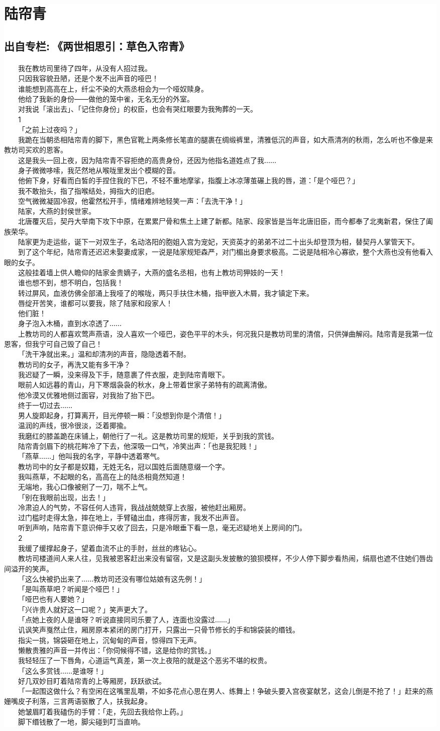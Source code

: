 # 陆帘青  
## 出自专栏: 《两世相思引：草色入帘青》  
&emsp;&emsp;我在教坊司里待了四年，从没有人招过我。  
&emsp;&emsp;只因我容貌丑陋，还是个发不出声音的哑巴！  
&emsp;&emsp;谁能想到高高在上，纤尘不染的大燕丞相会为一个哑奴赎身。  
&emsp;&emsp;他给了我新的身份——做他的笼中雀，无名无分的外室。  
&emsp;&emsp;对我说「滚出去」、「记住你身份」的权臣，也会有哭红眼要为我殉葬的一天。  
&emsp;&emsp;1  
&emsp;&emsp;「之前上过夜吗？」  
&emsp;&emsp;我跪在当朝丞相陆帘青的脚下，黑色官靴上两条修长笔直的腿裹在绸缎裤里，清雅低沉的声音，如大燕清冽的秋雨，怎么听也不像是来教坊司买欢的恩客。  
&emsp;&emsp;这是我头一回上夜，因为陆帘青不容拒绝的高贵身份，还因为他指名道姓点了我……  
&emsp;&emsp;身子微微哆嗦，我茫然地从喉咙里发出个模糊的音。  
&emsp;&emsp;他俯下身，好看而白皙的手捏住我的下巴，不轻不重地摩挲，指腹上冰凉薄茧碾上我的唇，道：「是个哑巴？」  
&emsp;&emsp;我不敢抬头，指了指喉结处，拇指大的旧疤。  
&emsp;&emsp;空气微微凝固冷寂，他霍然松开手，情绪难辨地轻笑一声：「去洗干净！」  
&emsp;&emsp;陆家，大燕的封侯世家。  
&emsp;&emsp;北唐覆灭后，契丹大举南下攻下中原，在累累尸骨和焦土上建了新都。陆家、段家皆是当年北唐旧臣，而今都奉了北夷新君，保住了阖族荣华。  
&emsp;&emsp;陆家更为走运些，诞下一对双生子，名动洛阳的胞姐入宫为宠妃，天资英才的弟弟不过二十出头却登顶为相，替契丹人掌管天下。  
&emsp;&emsp;到了这个年纪，陆帘青还迟迟未娶妻成家，一说是陆家规矩森严，对门楣出身要求极高。二说是陆相冷心寡欲，整个大燕也没有他看入眼的女子。  
&emsp;&emsp;这般挂着墙上供人瞻仰的陆家金贵嫡子，大燕的盛名丞相，也有上教坊司狎妓的一天！  
&emsp;&emsp;谁也想不到，想不明白，包括我！  
&emsp;&emsp;转过屏风，血液仿佛全部涌上我哑了的喉咙，两只手扶住木桶，指甲嵌入木屑，我才镇定下来。  
&emsp;&emsp;唇绽开苦笑，谁都可以要我，除了陆家和段家人！  
&emsp;&emsp;他们脏！  
&emsp;&emsp;身子泡入木桶，直到水凉透了……  
&emsp;&emsp;上教坊司的人都喜欢莺声燕语，没人喜欢一个哑巴，姿色平平的木头，何况我只是教坊司里的清倌，只供弹曲解闷。陆帘青是我第一位恩客，但我宁可自己毁了自己！  
&emsp;&emsp;「洗干净就出来。」温和却清冽的声音，隐隐透着不耐。  
&emsp;&emsp;教坊司的女子，再洗又能有多干净？  
&emsp;&emsp;我迟疑了一瞬，没来得及下手，随意裹了件衣服，走到陆帘青眼下。  
&emsp;&emsp;眼前人如远暮的青山，月下寒烟袅袅的秋水，身上带着世家子弟特有的疏离清傲。  
&emsp;&emsp;他冷漠又优雅地侧过面容，对我抬了抬下巴。  
&emsp;&emsp;终于一切过去……  
&emsp;&emsp;男人旋即起身，打算离开，目光停顿一瞬：「没想到你是个清倌！」  
&emsp;&emsp;温润的声线，很冷很淡，泛着揶揄。  
&emsp;&emsp;我磨红的膝盖跪在床铺上，朝他行了一礼。这是教坊司里的规矩，关乎到我的赏钱。  
&emsp;&emsp;陆帘青剑眉下的桃花眸冷了下去，他深吸一口气，冷笑出声：「也是我犯贱！」  
&emsp;&emsp;「燕草……」他叫我的名字，平静中透着寒气。  
&emsp;&emsp;教坊司中的女子都是奴籍，无姓无名，冠以国姓后面随意缀一个字。  
&emsp;&emsp;我叫燕草，不起眼的名，高高在上的陆丞相竟然知道！  
&emsp;&emsp;无端地，我心口像被剜了一刀，喘不上气。  
&emsp;&emsp;「别在我眼前出现，出去！」  
&emsp;&emsp;冷肃迫人的气势，不容任何人违背，我战战兢兢穿上衣服，被他赶出厢房。  
&emsp;&emsp;过门槛时走得太急，摔在地上，手臂磕出血，疼得厉害，我发不出声音。  
&emsp;&emsp;听到声响，陆帘青下意识伸手又收了回去，只是冷眼垂下看一息，毫无迟疑地关上房间的门。  
&emsp;&emsp;2  
&emsp;&emsp;我缓了缓撑起身子，望着血流不止的手肘，丝丝的疼钻心。  
&emsp;&emsp;教坊司楼道间人来人往，见我被恩客赶出来没有留宿，又是这副头发披散的狼狈模样，不少人停下脚步看热闹，绢扇也遮不住她们唇齿间溢开的笑声。  
&emsp;&emsp;「这么快被扔出来了……教坊司还没有哪位姑娘有这先例！」  
&emsp;&emsp;「是叫燕草吧？听闻是个哑巴！」  
&emsp;&emsp;「哑巴也有人要她？」  
&emsp;&emsp;「兴许贵人就好这一口呢？」笑声更大了。  
&emsp;&emsp;「点她上夜的人是谁呀？听说直接同司乐要了人，连面也没露过……」  
&emsp;&emsp;讥讽笑声戛然止住，厢房原本紧闭的房门打开，只露出一只骨节修长的手和锦袋装的缗钱。  
&emsp;&emsp;指尖一挑，锦袋砸在地上，沉甸甸的声音，惊得四下无声。  
&emsp;&emsp;懒散贵雅的声音一并传出：「你伺候得不错，这是给你的赏钱。」  
&emsp;&emsp;我轻轻压了一下唇角，心道运气真差，第一次上夜陪的就是这个恶劣不堪的权贵。  
&emsp;&emsp;「这么多赏钱……是谁呀！」  
&emsp;&emsp;好几双妙目盯着陆帘青的上等厢房，跃跃欲试。  
&emsp;&emsp;「一起围这做什么？有空闲在这嘴里乱嚼，不如多花点心思在男人、练舞上！争破头要入宫夜宴献艺，这会儿倒是不抢了！」赶来的燕姗嘴皮子利落，三言两语驱散了人，扶我起身。  
&emsp;&emsp;她皱眉盯着我磕伤的手臂：「走，先回去我给你上药。」  
&emsp;&emsp;脚下缗钱散了一地，脚尖碰到叮当直响。  